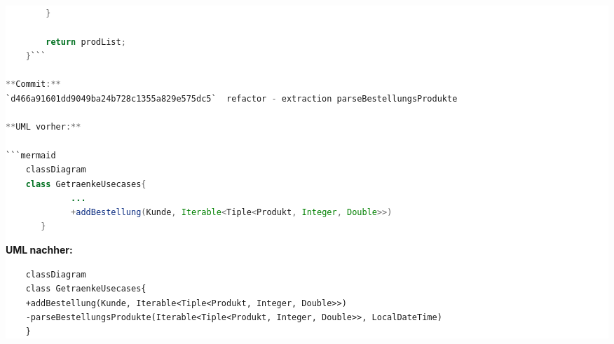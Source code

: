 ```java
        }
 
        return prodList;
    }```

**Commit:**  
`d466a91601dd9049ba24b728c1355a829e575dc5`  refactor - extraction parseBestellungsProdukte

**UML vorher:**

```mermaid
	classDiagram     
	class GetraenkeUsecases{
             ...
             +addBestellung(Kunde, Iterable<Tiple<Produkt, Integer, Double>>)  
       }
```

**UML nachher:**

```mermaid
	classDiagram     
	class GetraenkeUsecases{         
	+addBestellung(Kunde, Iterable<Tiple<Produkt, Integer, Double>>)      
	-parseBestellungsProdukte(Iterable<Tiple<Produkt, Integer, Double>>, LocalDateTime)      
	}
```

